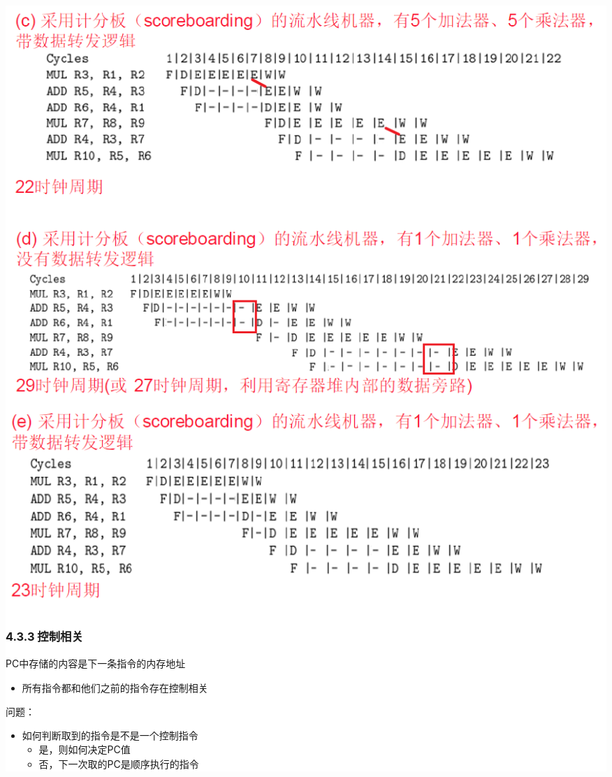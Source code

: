 ![image-20230624225053471](4-流水线设计/image-20230624225053471.png)

![image-20230624225623704](4-流水线设计/image-20230624225623704.png)

![image-20230624225718545](4-流水线设计/image-20230624225718545.png)

### 4.3.3 控制相关

PC中存储的内容是下一条指令的内存地址

- 所有指令都和他们之前的指令存在控制相关

问题：

- 如何判断取到的指令是不是一个控制指令
  - 是，则如何决定PC值
  - 否，下一次取的PC是顺序执行的指令
